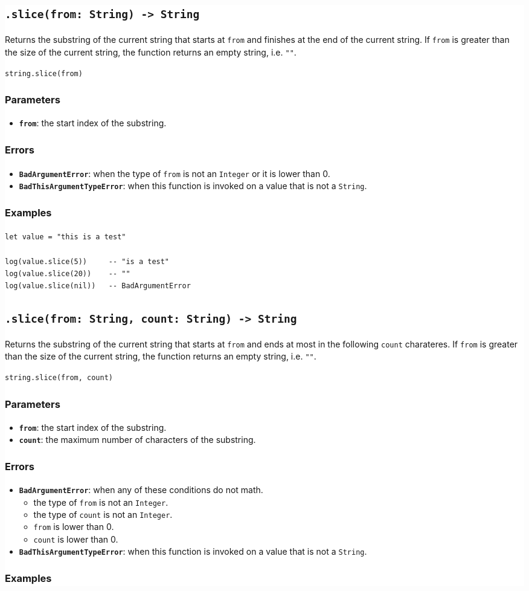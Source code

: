 ## `.slice(from: String) -> String`

Returns the substring of the current string that starts at `from` and finishes at the end of the current string. If `from` is greater than the size of the current string, the function returns an empty string, i.e. `""`.

```lxm
string.slice(from)
```

### Parameters

- **`from`**: the start index of the substring.

### Errors

- **`BadArgumentError`**: when the type of `from` is not an `Integer` or it is lower than 0.
- **`BadThisArgumentTypeError`**: when this function is invoked on a value that is not a `String`.

### Examples

```lxm
let value = "this is a test"

log(value.slice(5))     -- "is a test"
log(value.slice(20))    -- ""
log(value.slice(nil))   -- BadArgumentError
```

## `.slice(from: String, count: String) -> String`

Returns the substring of the current string that starts at `from` and ends at most in the following `count` charateres. If `from` is greater than the size of the current string, the function returns an empty string, i.e. `""`.

```lxm
string.slice(from, count)
```

### Parameters

- **`from`**: the start index of the substring.
- **`count`**: the maximum number of characters of the substring.

### Errors

- **`BadArgumentError`**: when any of these conditions do not math.
  - the type of `from` is not an `Integer`.
  - the type of `count` is not an `Integer`.
  - `from` is lower than 0.
  - `count` is lower than 0.
- **`BadThisArgumentTypeError`**: when this function is invoked on a value that is not a `String`.

### Examples
